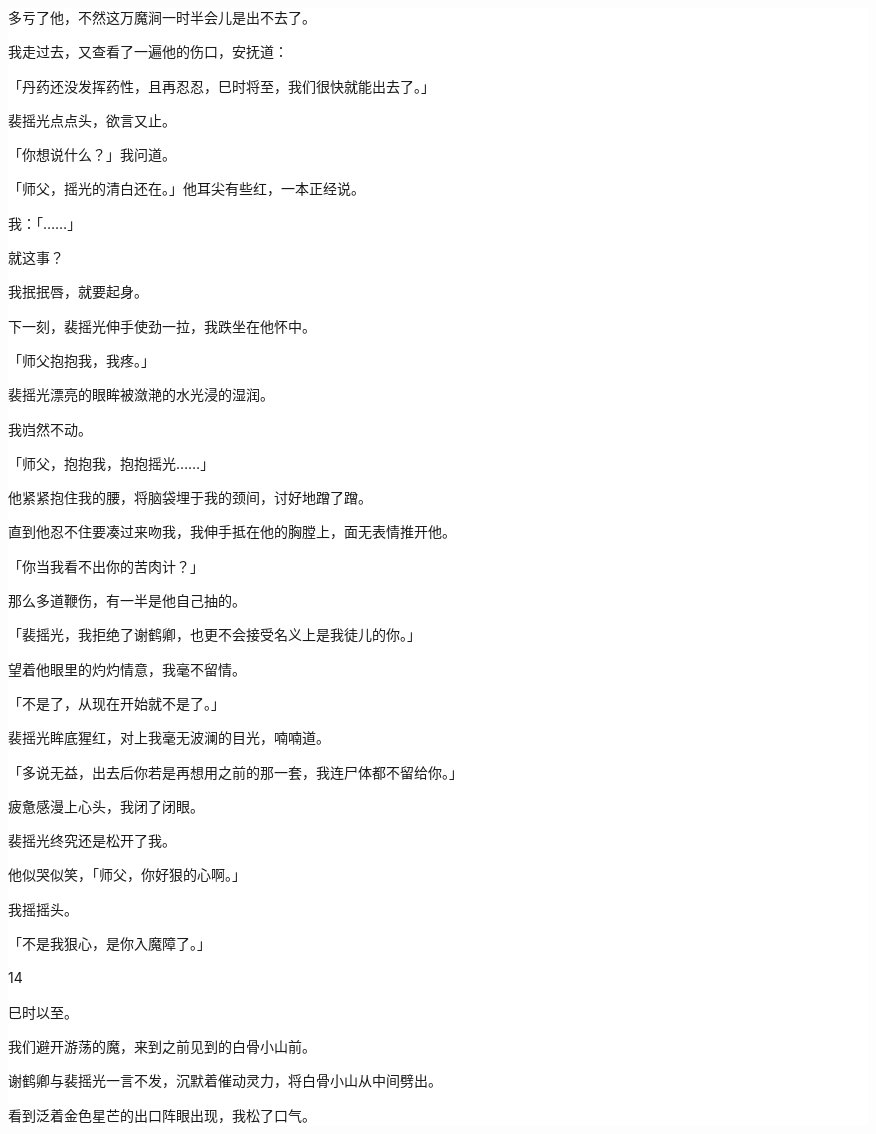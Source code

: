 多亏了他，不然这万魔涧一时半会儿是出不去了。

我走过去，又查看了一遍他的伤口，安抚道：

「丹药还没发挥药性，且再忍忍，巳时将至，我们很快就能出去了。」

裴摇光点点头，欲言又止。

「你想说什么？」我问道。

「师父，摇光的清白还在。」他耳尖有些红，一本正经说。

我：「……」

就这事？

我抿抿唇，就要起身。

下一刻，裴摇光伸手使劲一拉，我跌坐在他怀中。

「师父抱抱我，我疼。」

裴摇光漂亮的眼眸被潋滟的水光浸的湿润。

我岿然不动。

「师父，抱抱我，抱抱摇光……」

他紧紧抱住我的腰，将脑袋埋于我的颈间，讨好地蹭了蹭。

直到他忍不住要凑过来吻我，我伸手抵在他的胸膛上，面无表情推开他。

「你当我看不出你的苦肉计？」

那么多道鞭伤，有一半是他自己抽的。

「裴摇光，我拒绝了谢鹤卿，也更不会接受名义上是我徒儿的你。」

望着他眼里的灼灼情意，我毫不留情。

「不是了，从现在开始就不是了。」

裴摇光眸底猩红，对上我毫无波澜的目光，喃喃道。

「多说无益，出去后你若是再想用之前的那一套，我连尸体都不留给你。」

疲惫感漫上心头，我闭了闭眼。

裴摇光终究还是松开了我。

他似哭似笑，「师父，你好狠的心啊。」

我摇摇头。

「不是我狠心，是你入魔障了。」

14

巳时以至。

我们避开游荡的魔，来到之前见到的白骨小山前。

谢鹤卿与裴摇光一言不发，沉默着催动灵力，将白骨小山从中间劈出。

看到泛着金色星芒的出口阵眼出现，我松了口气。
